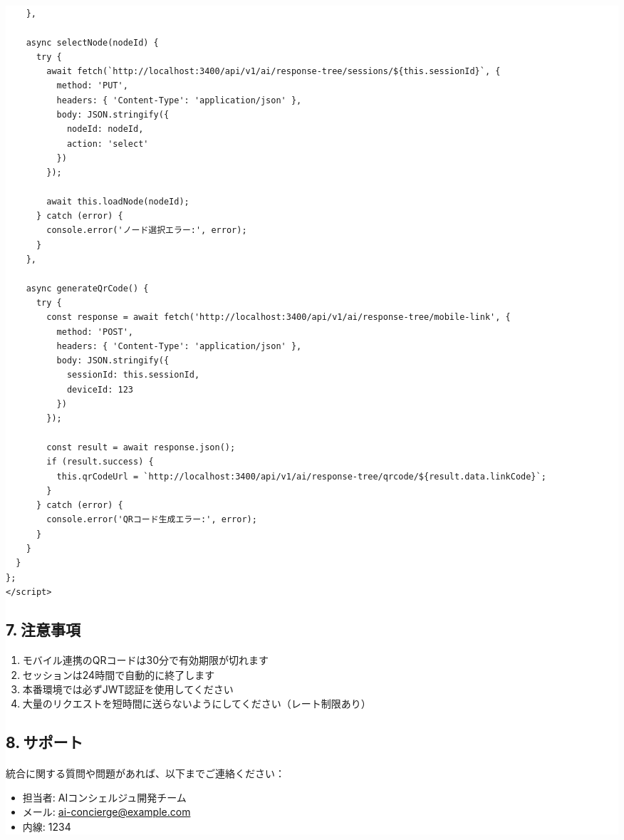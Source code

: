 ```vue
    },
    
    async selectNode(nodeId) {
      try {
        await fetch(`http://localhost:3400/api/v1/ai/response-tree/sessions/${this.sessionId}`, {
          method: 'PUT',
          headers: { 'Content-Type': 'application/json' },
          body: JSON.stringify({
            nodeId: nodeId,
            action: 'select'
          })
        });
        
        await this.loadNode(nodeId);
      } catch (error) {
        console.error('ノード選択エラー:', error);
      }
    },
    
    async generateQrCode() {
      try {
        const response = await fetch('http://localhost:3400/api/v1/ai/response-tree/mobile-link', {
          method: 'POST',
          headers: { 'Content-Type': 'application/json' },
          body: JSON.stringify({
            sessionId: this.sessionId,
            deviceId: 123
          })
        });
        
        const result = await response.json();
        if (result.success) {
          this.qrCodeUrl = `http://localhost:3400/api/v1/ai/response-tree/qrcode/${result.data.linkCode}`;
        }
      } catch (error) {
        console.error('QRコード生成エラー:', error);
      }
    }
  }
};
</script>
```

## 7. 注意事項

1. モバイル連携のQRコードは30分で有効期限が切れます
2. セッションは24時間で自動的に終了します
3. 本番環境では必ずJWT認証を使用してください
4. 大量のリクエストを短時間に送らないようにしてください（レート制限あり）

## 8. サポート

統合に関する質問や問題があれば、以下までご連絡ください：
- 担当者: AIコンシェルジュ開発チーム
- メール: ai-concierge@example.com
- 内線: 1234